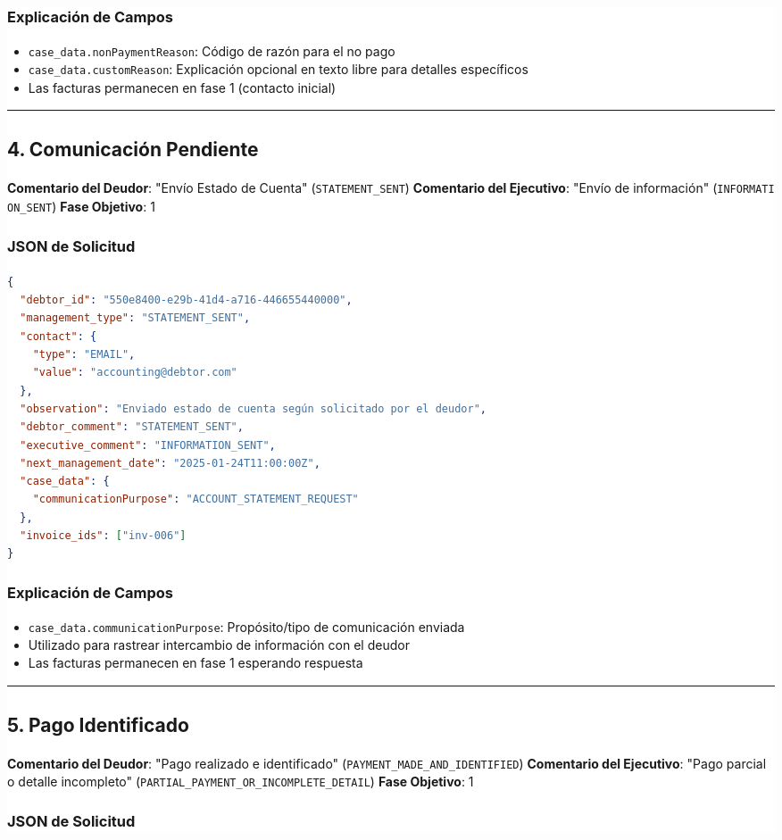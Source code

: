 ### Explicación de Campos

- `case_data.nonPaymentReason`: Código de razón para el no pago
- `case_data.customReason`: Explicación opcional en texto libre para detalles específicos
- Las facturas permanecen en fase 1 (contacto inicial)

---

## 4. Comunicación Pendiente

**Comentario del Deudor**: "Envío Estado de Cuenta" (`STATEMENT_SENT`)
**Comentario del Ejecutivo**: "Envío de información" (`INFORMATION_SENT`)
**Fase Objetivo**: 1

### JSON de Solicitud

```json
{
  "debtor_id": "550e8400-e29b-41d4-a716-446655440000",
  "management_type": "STATEMENT_SENT",
  "contact": {
    "type": "EMAIL",
    "value": "accounting@debtor.com"
  },
  "observation": "Enviado estado de cuenta según solicitado por el deudor",
  "debtor_comment": "STATEMENT_SENT",
  "executive_comment": "INFORMATION_SENT",
  "next_management_date": "2025-01-24T11:00:00Z",
  "case_data": {
    "communicationPurpose": "ACCOUNT_STATEMENT_REQUEST"
  },
  "invoice_ids": ["inv-006"]
}
```

### Explicación de Campos

- `case_data.communicationPurpose`: Propósito/tipo de comunicación enviada
- Utilizado para rastrear intercambio de información con el deudor
- Las facturas permanecen en fase 1 esperando respuesta

---

## 5. Pago Identificado

**Comentario del Deudor**: "Pago realizado e identificado" (`PAYMENT_MADE_AND_IDENTIFIED`)
**Comentario del Ejecutivo**: "Pago parcial o detalle incompleto" (`PARTIAL_PAYMENT_OR_INCOMPLETE_DETAIL`)
**Fase Objetivo**: 1

### JSON de Solicitud
